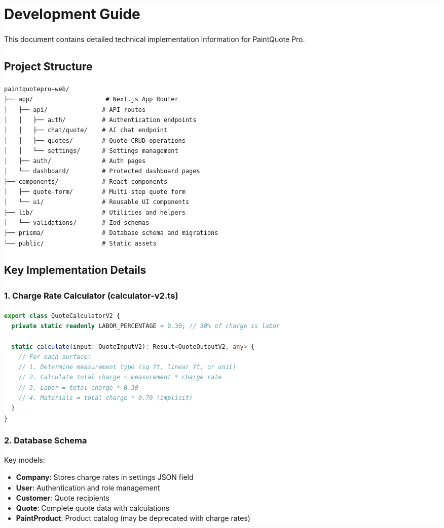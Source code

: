 # Development Guide

This document contains detailed technical implementation information for PaintQuote Pro.

## Project Structure

```
paintquotepro-web/
├── app/                    # Next.js App Router
│   ├── api/               # API routes
│   │   ├── auth/          # Authentication endpoints
│   │   ├── chat/quote/    # AI chat endpoint
│   │   ├── quotes/        # Quote CRUD operations
│   │   └── settings/      # Settings management
│   ├── auth/              # Auth pages
│   └── dashboard/         # Protected dashboard pages
├── components/            # React components
│   ├── quote-form/        # Multi-step quote form
│   └── ui/                # Reusable UI components
├── lib/                   # Utilities and helpers
│   └── validations/       # Zod schemas
├── prisma/                # Database schema and migrations
└── public/                # Static assets
```

## Key Implementation Details

### 1. Charge Rate Calculator (calculator-v2.ts)

```typescript
export class QuoteCalculatorV2 {
  private static readonly LABOR_PERCENTAGE = 0.30; // 30% of charge is labor

  static calculate(input: QuoteInputV2): Result<QuoteOutputV2, any> {
    // For each surface:
    // 1. Determine measurement type (sq ft, linear ft, or unit)
    // 2. Calculate total charge = measurement * charge rate
    // 3. Labor = total charge * 0.30
    // 4. Materials = total charge * 0.70 (implicit)
  }
}
```

### 2. Database Schema

Key models:
- **Company**: Stores charge rates in settings JSON field
- **User**: Authentication and role management
- **Customer**: Quote recipients
- **Quote**: Complete quote data with calculations
- **PaintProduct**: Product catalog (may be deprecated with charge rates)
